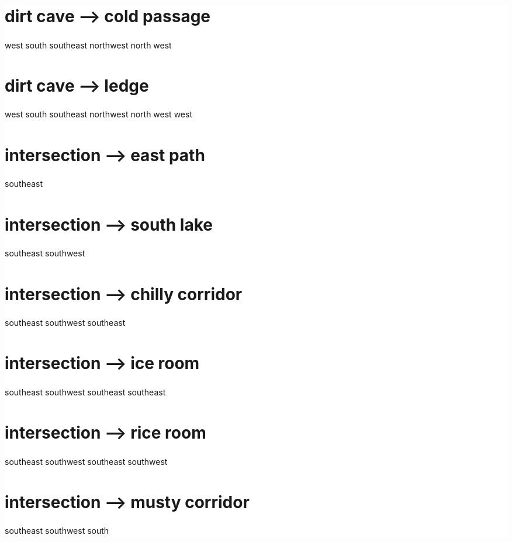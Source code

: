 # dirt cave --> cold passage
west
south
southeast
northwest
north
west

# dirt cave --> ledge
west
south
southeast
northwest
north
west
west

# intersection --> east path
southeast

# intersection --> south lake
southeast
southwest

# intersection --> chilly corridor
southeast
southwest
southeast

# intersection --> ice room
southeast
southwest
southeast
southeast

# intersection --> rice room
southeast
southwest
southeast
southwest

# intersection --> musty corridor
southeast
southwest
south
